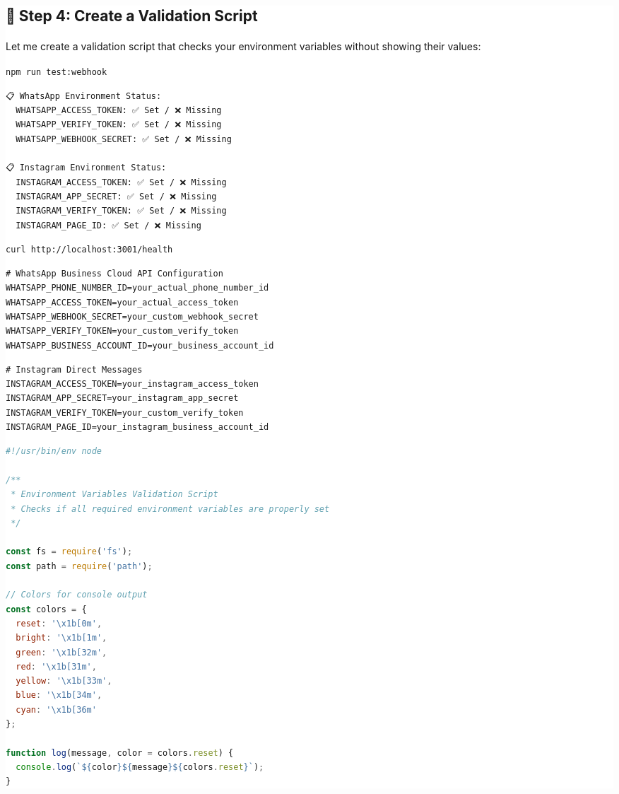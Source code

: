 ## 🔧 Step 4: Create a Validation Script

Let me create a validation script that checks your environment variables without showing their values:

```shellscript
npm run test:webhook
```

```plaintext
📋 WhatsApp Environment Status:
  WHATSAPP_ACCESS_TOKEN: ✅ Set / ❌ Missing
  WHATSAPP_VERIFY_TOKEN: ✅ Set / ❌ Missing
  WHATSAPP_WEBHOOK_SECRET: ✅ Set / ❌ Missing

📋 Instagram Environment Status:
  INSTAGRAM_ACCESS_TOKEN: ✅ Set / ❌ Missing
  INSTAGRAM_APP_SECRET: ✅ Set / ❌ Missing
  INSTAGRAM_VERIFY_TOKEN: ✅ Set / ❌ Missing
  INSTAGRAM_PAGE_ID: ✅ Set / ❌ Missing
```

```shellscript
curl http://localhost:3001/health
```

```plaintext
# WhatsApp Business Cloud API Configuration
WHATSAPP_PHONE_NUMBER_ID=your_actual_phone_number_id
WHATSAPP_ACCESS_TOKEN=your_actual_access_token
WHATSAPP_WEBHOOK_SECRET=your_custom_webhook_secret
WHATSAPP_VERIFY_TOKEN=your_custom_verify_token
WHATSAPP_BUSINESS_ACCOUNT_ID=your_business_account_id
```

```plaintext
# Instagram Direct Messages
INSTAGRAM_ACCESS_TOKEN=your_instagram_access_token
INSTAGRAM_APP_SECRET=your_instagram_app_secret
INSTAGRAM_VERIFY_TOKEN=your_custom_verify_token
INSTAGRAM_PAGE_ID=your_instagram_business_account_id
```

```javascript
#!/usr/bin/env node

/**
 * Environment Variables Validation Script
 * Checks if all required environment variables are properly set
 */

const fs = require('fs');
const path = require('path');

// Colors for console output
const colors = {
  reset: '\x1b[0m',
  bright: '\x1b[1m',
  green: '\x1b[32m',
  red: '\x1b[31m',
  yellow: '\x1b[33m',
  blue: '\x1b[34m',
  cyan: '\x1b[36m'
};

function log(message, color = colors.reset) {
  console.log(`${color}${message}${colors.reset}`);
}
```
